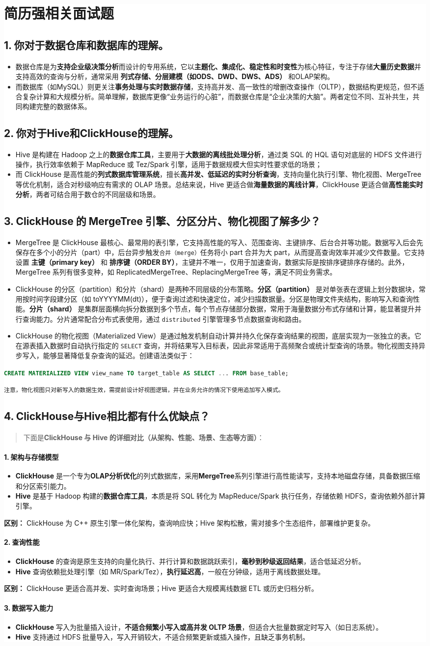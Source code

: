 # 简历强相关面试题
## 1. 你对于数据仓库和数据库的理解。
- 数据仓库是为**支持企业级决策分析**而设计的专用系统，它以**主题化、集成化、稳定性和时变性**为核心特征，专注于存储**大量历史数据**并支持高效的查询与分析，通常采用 **列式存储、分层建模（如ODS、DWD、DWS、ADS）** 和OLAP架构。
- 而数据库（如MySQL）则更关注**事务处理与实时数据存储**，支持高并发、高一致性的增删改查操作（OLTP），数据结构更规范，但不适合复杂计算和大规模分析。简单理解，数据库更像“业务运行的心脏”，而数据仓库是“企业决策的大脑”。两者定位不同、互补共生，共同构建完整的数据体系。

## 2. 你对于Hive和ClickHouse的理解。
- Hive 是构建在 Hadoop 之上的**数据仓库工具**，主要用于**大数据的离线批处理分析**，通过类 SQL 的 HQL 语句对底层的 HDFS 文件进行操作，执行效率依赖于 MapReduce 或 Tez/Spark 引擎，适用于数据规模大但实时性要求低的场景；
- 而 ClickHouse 是高性能的**列式数据库管理系统**，擅长**高并发、低延迟的实时分析查询**，支持向量化执行引擎、物化视图、MergeTree 等优化机制，适合对秒级响应有需求的 OLAP 场景。总结来说，Hive 更适合做**海量数据的离线计算**，ClickHouse 更适合做**高性能实时分析**，两者可结合用于数仓的不同层级和场景。


## 3. ClickHouse 的 MergeTree 引擎、分区分片、物化视图了解多少？

- MergeTree 是 ClickHouse 最核心、最常用的表引擎，它支持高性能的写入、范围查询、主键排序、后台合并等功能。数据写入后会先保存在多个小的分片（part）中，后台异步触发`合并（merge）`任务将小 part 合并为大 part，从而提高查询效率并减少文件数量。它支持设置 **主键（primary key）** 和 **排序键（ORDER BY）**，主键并不唯一，仅用于加速查询，数据实际是按排序键排序存储的。此外，MergeTree 系列有很多变种，如 ReplicatedMergeTree、ReplacingMergeTree 等，满足不同业务需求。

- ClickHouse 的分区（partition）和分片（shard）是两种不同层级的分布策略。**分区（partition）** 是对单张表在逻辑上划分数据块，常用按时间字段建分区（如 toYYYYMM(dt)），便于查询过滤和快速定位，减少扫描数据量。分区是物理文件夹结构，影响写入和查询性能。**分片（shard）** 是集群层面横向拆分数据到多个节点，每个节点存储部分数据，常用于海量数据分布式存储和计算，能显著提升并行查询能力。分片通常配合分布式表使用，通过 `distributed` 引擎管理多节点数据查询和路由。

- ClickHouse 的物化视图（Materialized View）是通过触发机制自动计算并持久化保存查询结果的视图，底层实现为一张独立的表。它在源表插入数据时自动执行指定的 `SELECT` 查询，并将结果写入目标表，因此非常适用于高频聚合或统计型查询的场景。物化视图支持异步写入，能够显著降低复杂查询的延迟。创建语法类似于：
```sql
CREATE MATERIALIZED VIEW view_name TO target_table AS SELECT ... FROM base_table;
```
    注意，物化视图只对新写入的数据生效，需提前设计好视图逻辑，并在业务允许的情况下使用追加写入模式。

## 4. ClickHouse与Hive相比都有什么优缺点？


>下面是**ClickHouse 与 Hive 的详细对比（从架构、性能、场景、生态等方面）**：

#### 1. 架构与存储模型  
- **ClickHouse** 是一个专为**OLAP分析优化**的列式数据库，采用**MergeTree**系列引擎进行高性能读写，支持本地磁盘存储，具备数据压缩和分区索引能力。  
- **Hive** 是基于 Hadoop 构建的**数据仓库工具**，本质是将 SQL 转化为 MapReduce/Spark 执行任务，存储依赖 HDFS，查询依赖外部计算引擎。  

**区别：** ClickHouse 为 C++ 原生引擎一体化架构，查询响应快；Hive 架构松散，需对接多个生态组件，部署维护更复杂。

#### 2. 查询性能  
- **ClickHouse** 的查询是原生支持的向量化执行、并行计算和数据跳跃索引，**毫秒到秒级返回结果**，适合低延迟分析。  
- **Hive** 查询依赖批处理引擎（如 MR/Spark/Tez），**执行延迟高**，一般在分钟级，适用于离线数据处理。  

**区别：** ClickHouse 更适合高并发、实时查询场景；Hive 更适合大规模离线数据 ETL 或历史归档分析。



#### 3. 数据写入能力  
- **ClickHouse** 写入为批量插入设计，**不适合频繁小写入或高并发 OLTP 场景**，但适合大批量数据定时写入（如日志系统）。  
- **Hive** 支持通过 HDFS 批量导入，写入开销较大，不适合频繁更新或插入操作，且缺乏事务机制。  
